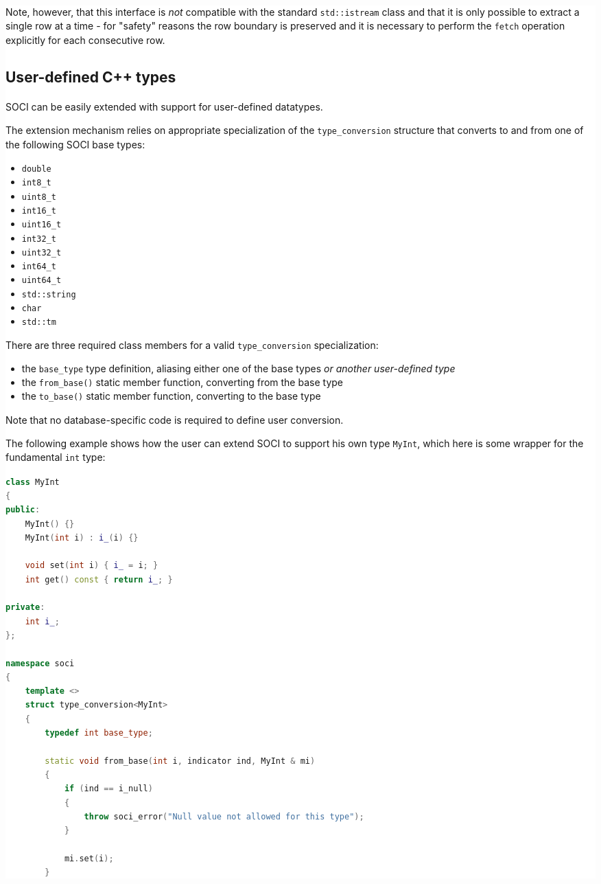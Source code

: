 Note, however, that this interface is *not* compatible with the standard `std::istream` class and that it is only possible to extract a single row at a time - for "safety" reasons the row boundary is preserved and it is necessary to perform the `fetch` operation explicitly for each consecutive row.

## User-defined C++ types

SOCI can be easily extended with support for user-defined datatypes.

The extension mechanism relies on appropriate specialization of the `type_conversion` structure that converts to and from one of the following SOCI base types:

* `double`
* `int8_t`
* `uint8_t`
* `int16_t`
* `uint16_t`
* `int32_t`
* `uint32_t`
* `int64_t`
* `uint64_t`
* `std::string`
* `char`
* `std::tm`

There are three required class members for a valid `type_conversion` specialization:

* the `base_type` type definition, aliasing either one of the base types *or another user-defined type*
* the `from_base()` static member function, converting from the base type
* the `to_base()` static member function, converting to the base type

Note that no database-specific code is required to define user conversion.

The following example shows how the user can extend SOCI to support his own type `MyInt`, which here is some wrapper for the fundamental `int` type:

```cpp
class MyInt
{
public:
    MyInt() {}
    MyInt(int i) : i_(i) {}

    void set(int i) { i_ = i; }
    int get() const { return i_; }

private:
    int i_;
};

namespace soci
{
    template <>
    struct type_conversion<MyInt>
    {
        typedef int base_type;

        static void from_base(int i, indicator ind, MyInt & mi)
        {
            if (ind == i_null)
            {
                throw soci_error("Null value not allowed for this type");
            }

            mi.set(i);
        }

```